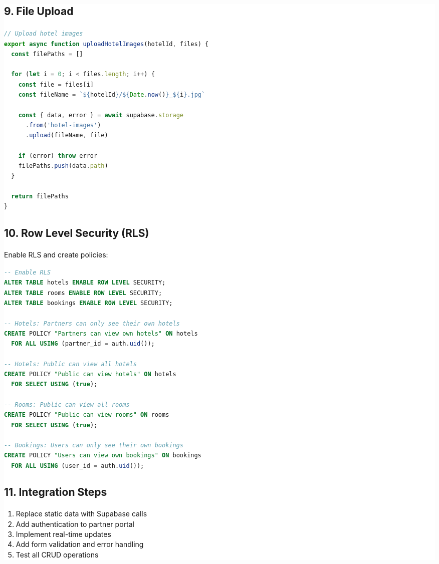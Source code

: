 ```javascript
```

## 9. File Upload
```javascript
// Upload hotel images
export async function uploadHotelImages(hotelId, files) {
  const filePaths = []
  
  for (let i = 0; i < files.length; i++) {
    const file = files[i]
    const fileName = `${hotelId}/${Date.now()}_${i}.jpg`
    
    const { data, error } = await supabase.storage
      .from('hotel-images')
      .upload(fileName, file)
    
    if (error) throw error
    filePaths.push(data.path)
  }
  
  return filePaths
}
```

## 10. Row Level Security (RLS)
Enable RLS and create policies:

```sql
-- Enable RLS
ALTER TABLE hotels ENABLE ROW LEVEL SECURITY;
ALTER TABLE rooms ENABLE ROW LEVEL SECURITY;
ALTER TABLE bookings ENABLE ROW LEVEL SECURITY;

-- Hotels: Partners can only see their own hotels
CREATE POLICY "Partners can view own hotels" ON hotels
  FOR ALL USING (partner_id = auth.uid());

-- Hotels: Public can view all hotels
CREATE POLICY "Public can view hotels" ON hotels
  FOR SELECT USING (true);

-- Rooms: Public can view all rooms
CREATE POLICY "Public can view rooms" ON rooms
  FOR SELECT USING (true);

-- Bookings: Users can only see their own bookings
CREATE POLICY "Users can view own bookings" ON bookings
  FOR ALL USING (user_id = auth.uid());
```

## 11. Integration Steps
1. Replace static data with Supabase calls
2. Add authentication to partner portal
3. Implement real-time updates
4. Add form validation and error handling
5. Test all CRUD operations
